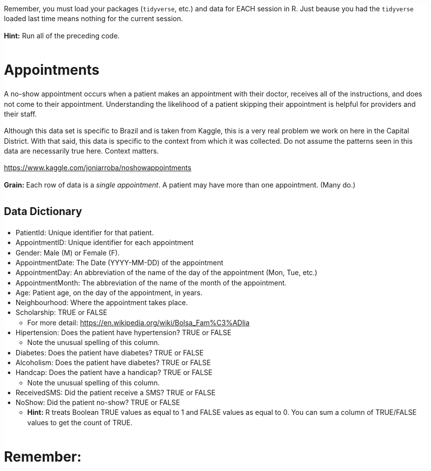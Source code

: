 Remember, you must load your packages (`tidyverse`, etc.) and data for
EACH session in R. Just beause you had the `tidyverse` loaded last time
means nothing for the current session.

**Hint:** Run all of the preceding code.

# Appointments

A no-show appointment occurs when a patient makes an appointment with
their doctor, receives all of the instructions, and does not come to
their appointment. Understanding the likelihood of a patient skipping
their appointment is helpful for providers and their staff.

Although this data set is specific to Brazil and is taken from Kaggle,
this is a very real problem we work on here in the Capital District.
With that said, this data is specific to the context from which it was
collected. Do not assume the patterns seen in this data are necessarily
true here. Context matters.

<https://www.kaggle.com/joniarroba/noshowappointments>

**Grain:** Each row of data is a *single appointment*. A patient may
have more than one appointment. (Many do.)

## Data Dictionary

  - PatientId: Unique identifier for that patient.
  - AppointmentID: Unique identifier for each appointment
  - Gender: Male (M) or Female (F).
  - AppointmentDate: The Date (YYYY-MM-DD) of the appointment
  - AppointmentDay: An abbreviation of the name of the day of the
    appointment (Mon, Tue, etc.)
  - AppointmentMonth: The abbreviation of the name of the month of the
    appointment.
  - Age: Patient age, on the day of the appointment, in years.
  - Neighbourhood: Where the appointment takes place.
  - Scholarship: TRUE or FALSE
      - For more detail:
        <https://en.wikipedia.org/wiki/Bolsa_Fam%C3%ADlia>
  - Hipertension: Does the patient have hypertension? TRUE or FALSE
      - Note the unusual spelling of this column.
  - Diabetes: Does the patient have diabetes? TRUE or FALSE
  - Alcoholism: Does the patient have diabetes? TRUE or FALSE
  - Handcap: Does the patient have a handicap? TRUE or FALSE
      - Note the unusual spelling of this column.
  - ReceivedSMS: Did the patient receive a SMS? TRUE or FALSE
  - NoShow: Did the patient no-show? TRUE or FALSE
      - **Hint:** R treats Boolean TRUE values as equal to 1 and FALSE
        values as equal to 0. You can sum a column of TRUE/FALSE values
        to get the count of TRUE.

# Remember:
